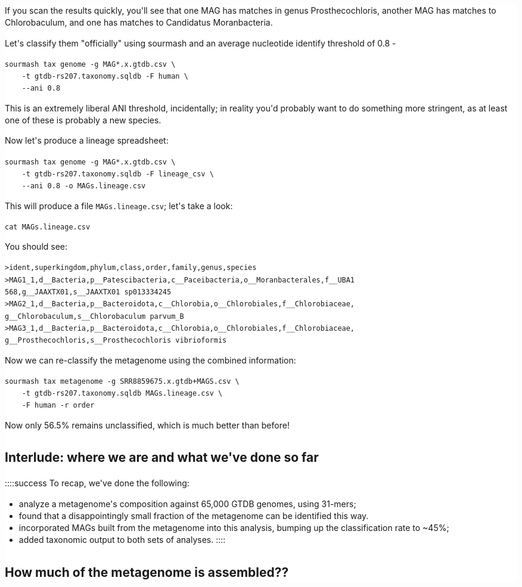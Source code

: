 If you scan the results quickly, you'll see that one MAG has matches in genus Prosthecochloris, another MAG has matches to Chlorobaculum, and one has matches to Candidatus Moranbacteria.

Let's classify them "officially" using sourmash and an average nucleotide identify threshold of 0.8 -
```
sourmash tax genome -g MAG*.x.gtdb.csv \
    -t gtdb-rs207.taxonomy.sqldb -F human \
    --ani 0.8 
```
This is an extremely liberal ANI threshold, incidentally; in reality you'd probably want to do something more stringent, as at least one of these is probably a new species.

Now let's produce a lineage spreadsheet:
```
sourmash tax genome -g MAG*.x.gtdb.csv \
    -t gtdb-rs207.taxonomy.sqldb -F lineage_csv \
    --ani 0.8 -o MAGs.lineage.csv
```
This will produce a file `MAGs.lineage.csv`; let's take a look:
```
cat MAGs.lineage.csv
```
You should see:
```
>ident,superkingdom,phylum,class,order,family,genus,species
>MAG1_1,d__Bacteria,p__Patescibacteria,c__Paceibacteria,o__Moranbacterales,f__UBA1
568,g__JAAXTX01,s__JAAXTX01 sp013334245
>MAG2_1,d__Bacteria,p__Bacteroidota,c__Chlorobia,o__Chlorobiales,f__Chlorobiaceae,
g__Chlorobaculum,s__Chlorobaculum parvum_B
>MAG3_1,d__Bacteria,p__Bacteroidota,c__Chlorobia,o__Chlorobiales,f__Chlorobiaceae,
g__Prosthecochloris,s__Prosthecochloris vibrioformis
```

Now we can re-classify the metagenome using the combined information:
```
sourmash tax metagenome -g SRR8859675.x.gtdb+MAGS.csv \
    -t gtdb-rs207.taxonomy.sqldb MAGs.lineage.csv \
    -F human -r order
```
Now only 56.5% remains unclassified, which is much better than before!

## Interlude: where we are and what we've done so far

::::success
To recap, we've done the following:
* analyze a metagenome's composition against 65,000 GTDB genomes, using 31-mers;
* found that a disappointingly small fraction of the metagenome can be identified this way.
* incorporated MAGs built from the metagenome into this analysis, bumping up the classification rate to ~45%;
* added taxonomic output to both sets of analyses.
::::

## How much of the metagenome is assembled??
